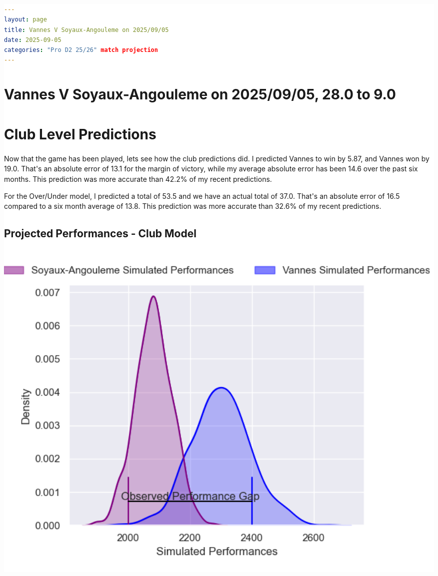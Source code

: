 ```yaml
---  
layout: page  
title: Vannes V Soyaux-Angouleme on 2025/09/05  
date: 2025-09-05  
categories: "Pro D2 25/26" match projection  
---
```

# Vannes V Soyaux-Angouleme on 2025/09/05, 28.0 to 9.0

# Club Level Predictions


Now that the game has been played, lets see how the club predictions did. I predicted Vannes to win by 5.87, and Vannes won by 19.0. That's an absolute error of 13.1 for the margin of victory, while my average absolute error has been 14.6 over the past six months. This prediction was more accurate than 42.2% of my recent predictions.

For the Over/Under model, I predicted a total of 53.5 and we have an actual total of 37.0. That's an absolute error of 16.5 compared to a six month average of 13.8. This prediction was more accurate than 32.6% of my recent predictions.
## Projected Performances - Club Model


<p float="left">
<img src="../comp_files/plots/2025-09-05-Vannes_V_Soyaux-Angouleme_performances.png" width="99%" />
</p>
